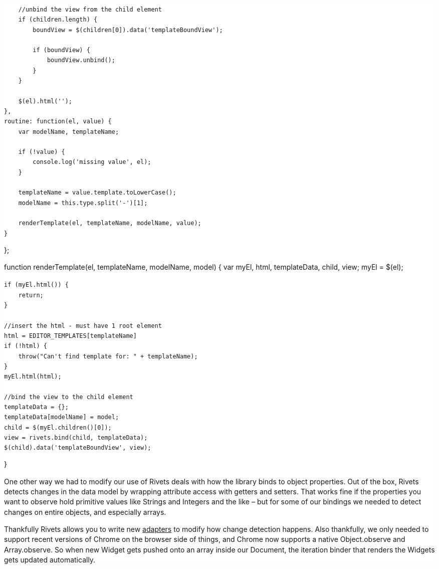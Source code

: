         //unbind the view from the child element
        if (children.length) {
            boundView = $(children[0]).data('templateBoundView');

            if (boundView) {
                boundView.unbind();
            }
        }

        $(el).html('');
    },
    routine: function(el, value) {
        var modelName, templateName;

        if (!value) {
            console.log('missing value', el);
        }

        templateName = value.template.toLowerCase();
        modelName = this.type.split('-')[1];

        renderTemplate(el, templateName, modelName, value);
    }
};

function renderTemplate(el, templateName, modelName, model) {
    var myEl, html, templateData, child, view;
    myEl = $(el);

    if (myEl.html()) {
        return;
    }

    //insert the html - must have 1 root element
    html = EDITOR_TEMPLATES[templateName]
    if (!html) {
        throw("Can't find template for: " + templateName);
    }
    myEl.html(html);

    //bind the view to the child element
    templateData = {};
    templateData[modelName] = model;
    child = $(myEl.children()[0]);
    view = rivets.bind(child, templateData);
    $(child).data('templateBoundView', view);
}
</pre>

One other way we had to modify our use of Rivets deals with how the library binds to object properties. Out of the box, Rivets detects changes in the data model by wrapping attribute access with getters and setters. That works fine if the properties you want to observe hold primitive values like Strings and Integers and the like &#8211; but for some of our bindings we needed to detect changes on entire objects, and especially arrays.

Thankfully Rivets allows you to write new [adapters][14] to modify how change detection happens. Also thankfully, we only needed to support recent versions of Chrome on the browser side of things, and Chrome now supports a native Object.observe and Array.observe. So when new Widget gets pushed onto an array inside our Document, the iteration binder that renders the Widgets gets updated automatically.


 [1]: http://www.oyster.com/miami/hotels/fontainebleau-resort-miami-beach/
 [2]: http://www.oyster.com/dominican-republic/hotels/roundups/best-all-inclusive-resorts-in-the-dominican-republic/
 [3]: http://www.oyster.com/hotels/theme/hotel-odds-and-ends/slideshows/best-sunsets/
 [4]: http://tech.oyster.com/wp-content/uploads/2015/02/content.jpg
 [5]: http://tech.oyster.com/wp-content/uploads/2015/02/pros-cons.png
 [6]: http://www.oyster.com/miami/hotels/roundups/best-beachfront-hotels-in-miami/
 [7]: http://www.postgresql.org/docs/9.3/static/functions-json.html
 [8]: http://json-schema.org/
 [9]: https://pypi.python.org/pypi/jsonschema
 [10]: http://tech.oyster.com/wp-content/uploads/2015/02/errors.png
 [11]: http://tech.oyster.com/wp-content/uploads/2015/02/editor-2.png
 [12]: http://xing.github.io/wysihtml5/
 [13]: http://rivetsjs.com/
 [14]: http://rivetsjs.com/docs/guide/#adapters